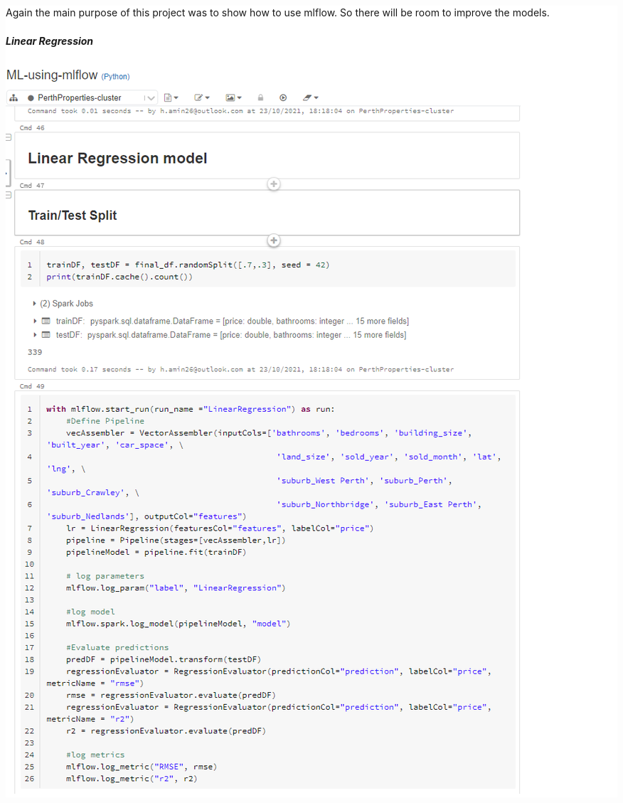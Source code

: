 Again the main purpose of this project was to show how to use mlflow. So there will be room to improve the models.

##### Linear Regression

   ![LR](static/images/27.png)
